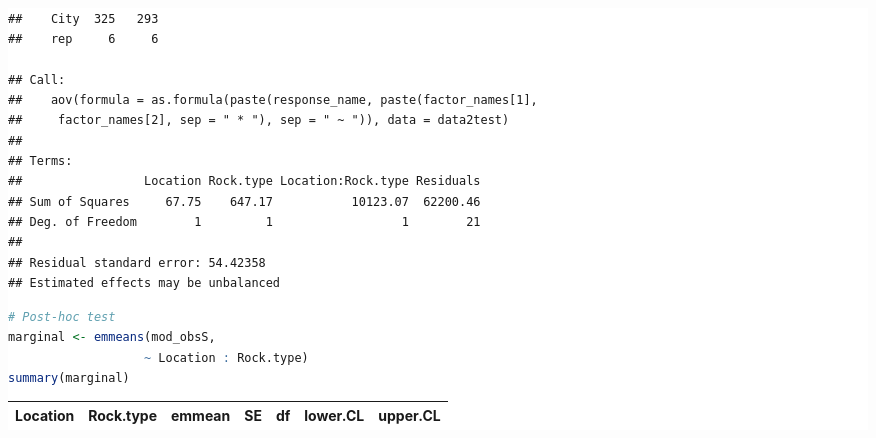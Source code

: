     ##    City  325   293      
    ##    rep     6     6

    ## Call:
    ##    aov(formula = as.formula(paste(response_name, paste(factor_names[1], 
    ##     factor_names[2], sep = " * "), sep = " ~ ")), data = data2test)
    ## 
    ## Terms:
    ##                 Location Rock.type Location:Rock.type Residuals
    ## Sum of Squares     67.75    647.17           10123.07  62200.46
    ## Deg. of Freedom        1         1                  1        21
    ## 
    ## Residual standard error: 54.42358
    ## Estimated effects may be unbalanced

``` r
# Post-hoc test
marginal <- emmeans(mod_obsS,
                   ~ Location : Rock.type)
summary(marginal)
```

<div class="kable-table">

<table>
<thead>
<tr>
<th style="text-align:left;">
Location
</th>
<th style="text-align:left;">
Rock.type
</th>
<th style="text-align:right;">
emmean
</th>
<th style="text-align:right;">
SE
</th>
<th style="text-align:right;">
df
</th>
<th style="text-align:right;">
lower.CL
</th>
<th style="text-align:right;">
upper.CL
</th>
</tr>